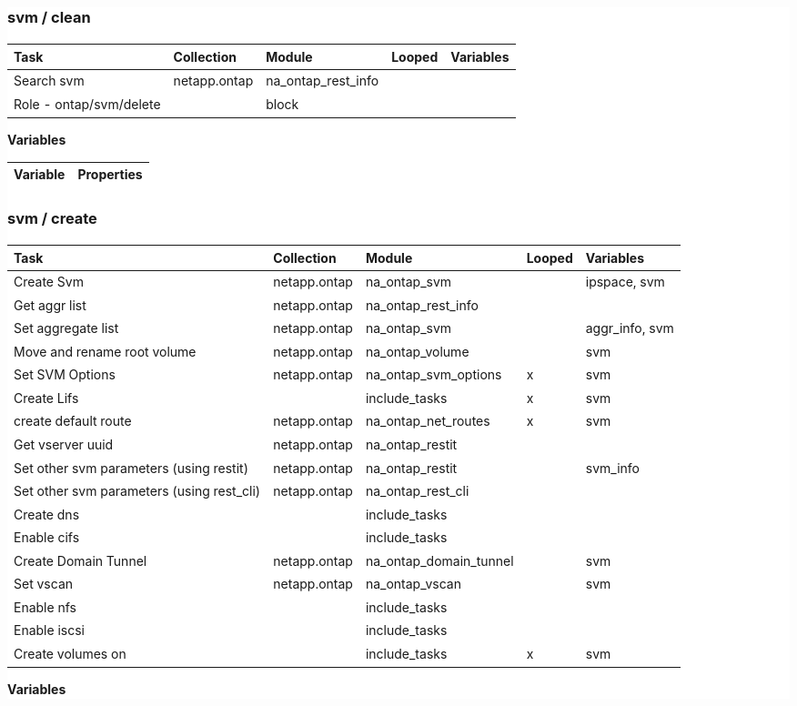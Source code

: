 

### svm / clean

| Task | Collection | Module | Looped | Variables |
| :--- | :--------- | :----- | :----- | :-------- |
| Search svm  | netapp.ontap | na_ontap_rest_info |  |  |
| Role - ontap/svm/delete |  | block |  |  |


**Variables**

| Variable | Properties |
| :------- | :--------- |



### svm / create

| Task | Collection | Module | Looped | Variables |
| :--- | :--------- | :----- | :----- | :-------- |
| Create Svm  | netapp.ontap | na_ontap_svm |  | ipspace, svm |
| Get aggr list | netapp.ontap | na_ontap_rest_info |  |  |
| Set aggregate list  | netapp.ontap | na_ontap_svm |  | aggr_info, svm |
| Move and rename root volume  | netapp.ontap | na_ontap_volume |  | svm |
| Set SVM Options  | netapp.ontap | na_ontap_svm_options | x | svm |
| Create Lifs  |  | include_tasks | x | svm |
| create default route  | netapp.ontap | na_ontap_net_routes | x | svm |
| Get vserver uuid | netapp.ontap | na_ontap_restit |  |  |
| Set other svm parameters (using restit)  | netapp.ontap | na_ontap_restit |  | svm_info |
| Set other svm parameters (using rest_cli)  | netapp.ontap | na_ontap_rest_cli |  |  |
| Create dns  |  | include_tasks |  |  |
| Enable cifs  |  | include_tasks |  |  |
| Create Domain Tunnel  | netapp.ontap | na_ontap_domain_tunnel |  | svm |
| Set vscan  | netapp.ontap | na_ontap_vscan |  | svm |
| Enable nfs  |  | include_tasks |  |  |
| Enable iscsi  |  | include_tasks |  |  |
| Create volumes on  |  | include_tasks | x | svm |


**Variables**
